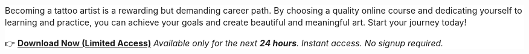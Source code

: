 Becoming a tattoo artist is a rewarding but demanding career path. By choosing a quality online course and dedicating yourself to learning and practice, you can achieve your goals and create beautiful and meaningful art. Start your journey today!

👉 [**Download Now (Limited Access)**](https://udemywork.com/online-tattoo-course)
_Available only for the next **24 hours**. Instant access. No signup required._
